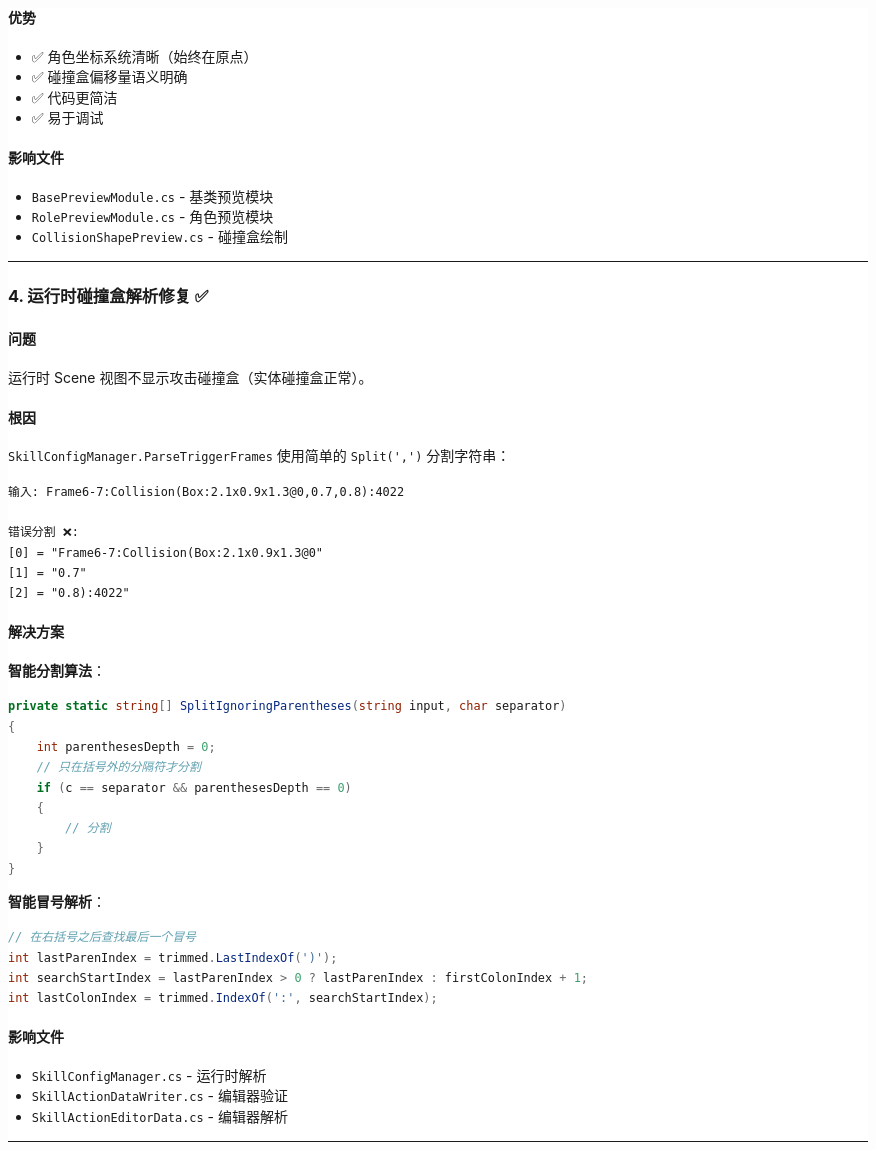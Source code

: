 #### **优势**
- ✅ 角色坐标系统清晰（始终在原点）
- ✅ 碰撞盒偏移量语义明确
- ✅ 代码更简洁
- ✅ 易于调试

#### **影响文件**
- `BasePreviewModule.cs` - 基类预览模块
- `RolePreviewModule.cs` - 角色预览模块
- `CollisionShapePreview.cs` - 碰撞盒绘制

---

### 4. 运行时碰撞盒解析修复 ✅

#### **问题**
运行时 Scene 视图不显示攻击碰撞盒（实体碰撞盒正常）。

#### **根因**
`SkillConfigManager.ParseTriggerFrames` 使用简单的 `Split(',')` 分割字符串：
```
输入: Frame6-7:Collision(Box:2.1x0.9x1.3@0,0.7,0.8):4022

错误分割 ❌:
[0] = "Frame6-7:Collision(Box:2.1x0.9x1.3@0"
[1] = "0.7"
[2] = "0.8):4022"
```

#### **解决方案**
**智能分割算法**：
```csharp
private static string[] SplitIgnoringParentheses(string input, char separator)
{
    int parenthesesDepth = 0;
    // 只在括号外的分隔符才分割
    if (c == separator && parenthesesDepth == 0)
    {
        // 分割
    }
}
```

**智能冒号解析**：
```csharp
// 在右括号之后查找最后一个冒号
int lastParenIndex = trimmed.LastIndexOf(')');
int searchStartIndex = lastParenIndex > 0 ? lastParenIndex : firstColonIndex + 1;
int lastColonIndex = trimmed.IndexOf(':', searchStartIndex);
```

#### **影响文件**
- `SkillConfigManager.cs` - 运行时解析
- `SkillActionDataWriter.cs` - 编辑器验证
- `SkillActionEditorData.cs` - 编辑器解析

---